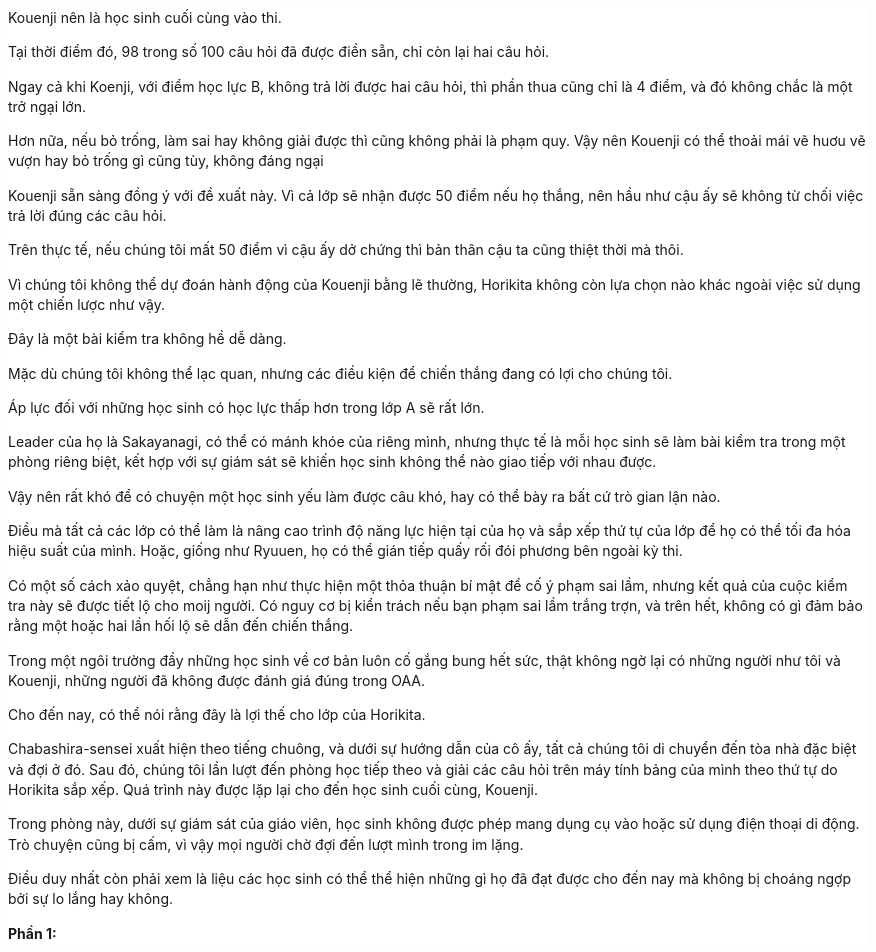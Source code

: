 Kouenji nên là học sinh cuối cùng vào thi.

Tại thời điểm đó, 98 trong số 100 câu hỏi đã được điền sẵn, chỉ còn lại hai câu hỏi.

Ngay cả khi Koenji, với điểm học lực B, không trả lời được hai câu hỏi, thì phần thua cũng chỉ là 4 điểm, và đó không chắc là một trở ngại lớn.

Hơn nữa, nếu bỏ trống, làm sai hay không giải được thì cũng không phải là phạm quy. Vậy nên Kouenji có thể thoải mái vẽ huơu vẽ vượn hay bỏ trống gì cũng tùy, không đáng ngại

Kouenji sẵn sàng đồng ý với đề xuất này. Vì cả lớp sẽ nhận được 50 điểm nếu họ thắng, nên hầu như cậu ấy sẽ không từ chối việc trả lời đúng các câu hỏi.

Trên thực tế, nếu chúng tôi mất 50 điểm vì cậu ấy dở chứng thì bản thân cậu ta cũng thiệt thời mà thôi.

Vì chúng tôi không thể dự đoán hành động của Kouenji bằng lẽ thường, Horikita không còn lựa chọn nào khác ngoài việc sử dụng một chiến lược như vậy.

Đây là một bài kiểm tra không hề dễ dàng.

Mặc dù chúng tôi không thể lạc quan, nhưng các điều kiện để chiến thắng đang có lợi cho chúng tôi.

Áp lực đối với những học sinh có học lực thấp hơn trong lớp A sẽ rất lớn.

Leader của họ là Sakayanagi, có thể có mánh khóe của riêng mình, nhưng thực tế là mỗi học sinh sẽ làm bài kiểm tra trong một phòng riêng biệt, kết hợp với sự giám sát sẽ khiến học sinh không thể nào giao tiếp với nhau được.

Vậy nên rất khó để có chuyện một học sinh yếu làm được câu khó, hay có thể bày ra bất cứ trò gian lận nào.

Điều mà tất cả các lớp có thể làm là nâng cao trình độ năng lực hiện tại của họ và sắp xếp thứ tự của lớp để họ có thể tối đa hóa hiệu suất của mình. Hoặc, giống như Ryuuen, họ có thể gián tiếp quấy rối đói phương bên ngoài kỳ thi.

Có một số cách xảo quyệt, chẳng hạn như thực hiện một thỏa thuận bí mật để cố ý phạm sai lầm, nhưng kết quả của cuộc kiểm tra này sẽ được tiết lộ cho moij người. Có nguy cơ bị kiển trách nếu bạn phạm sai lầm trắng trợn, và trên hết, không có gì đảm bảo rằng một hoặc hai lần hối lộ sẽ dẫn đến chiến thắng.

Trong một ngôi trường đầy những học sinh về cơ bản luôn cố gắng bung hết sức, thật không ngờ lại có những người như tôi và Kouenji, những người đã không được đánh giá đúng trong OAA.

Cho đến nay, có thể nói rằng đây là lợi thế cho lớp của Horikita.

Chabashira-sensei xuất hiện theo tiếng chuông, và dưới sự hướng dẫn của cô ấy, tất cả chúng tôi di chuyển đến tòa nhà đặc biệt và đợi ở đó. Sau đó, chúng tôi lần lượt đến phòng học tiếp theo và giải các câu hỏi trên máy tính bảng của mình theo thứ tự do Horikita sắp xếp. Quá trình này được lặp lại cho đến học sinh cuối cùng, Kouenji.

Trong phòng này, dưới sự giám sát của giáo viên, học sinh không được phép mang dụng cụ vào hoặc sử dụng điện thoại di động. Trò chuyện cũng bị cấm, vì vậy mọi người chờ đợi đến lượt mình trong im lặng.

Điều duy nhất còn phải xem là liệu các học sinh có thể thể hiện những gì họ đã đạt được cho đến nay mà không bị choáng ngợp bởi sự lo lắng hay không.

**Phần 1:**
